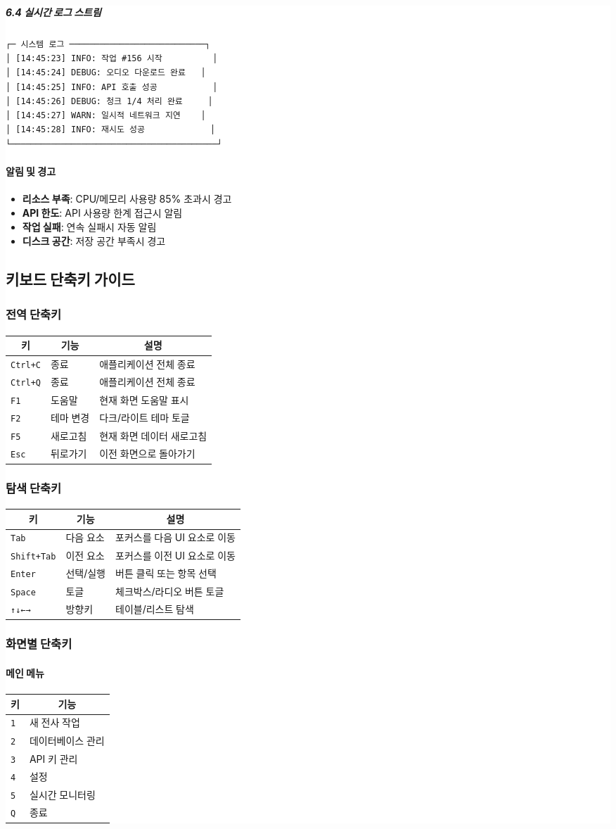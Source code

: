 ##### 6.4 실시간 로그 스트림
```
┌─ 시스템 로그 ───────────────────────────┐
│ [14:45:23] INFO: 작업 #156 시작          │
│ [14:45:24] DEBUG: 오디오 다운로드 완료   │
│ [14:45:25] INFO: API 호출 성공           │
│ [14:45:26] DEBUG: 청크 1/4 처리 완료     │
│ [14:45:27] WARN: 일시적 네트워크 지연    │
│ [14:45:28] INFO: 재시도 성공             │
└─────────────────────────────────────────┘
```

#### 알림 및 경고
- **리소스 부족**: CPU/메모리 사용량 85% 초과시 경고
- **API 한도**: API 사용량 한계 접근시 알림
- **작업 실패**: 연속 실패시 자동 알림
- **디스크 공간**: 저장 공간 부족시 경고

## 키보드 단축키 가이드

### 전역 단축키
| 키 | 기능 | 설명 |
|----|------|------|
| `Ctrl+C` | 종료 | 애플리케이션 전체 종료 |
| `Ctrl+Q` | 종료 | 애플리케이션 전체 종료 |
| `F1` | 도움말 | 현재 화면 도움말 표시 |
| `F2` | 테마 변경 | 다크/라이트 테마 토글 |
| `F5` | 새로고침 | 현재 화면 데이터 새로고침 |
| `Esc` | 뒤로가기 | 이전 화면으로 돌아가기 |

### 탐색 단축키
| 키 | 기능 | 설명 |
|----|------|------|
| `Tab` | 다음 요소 | 포커스를 다음 UI 요소로 이동 |
| `Shift+Tab` | 이전 요소 | 포커스를 이전 UI 요소로 이동 |
| `Enter` | 선택/실행 | 버튼 클릭 또는 항목 선택 |
| `Space` | 토글 | 체크박스/라디오 버튼 토글 |
| `↑↓←→` | 방향키 | 테이블/리스트 탐색 |

### 화면별 단축키

#### 메인 메뉴
| 키 | 기능 |
|----|------|
| `1` | 새 전사 작업 |
| `2` | 데이터베이스 관리 |
| `3` | API 키 관리 |
| `4` | 설정 |
| `5` | 실시간 모니터링 |
| `Q` | 종료 |
